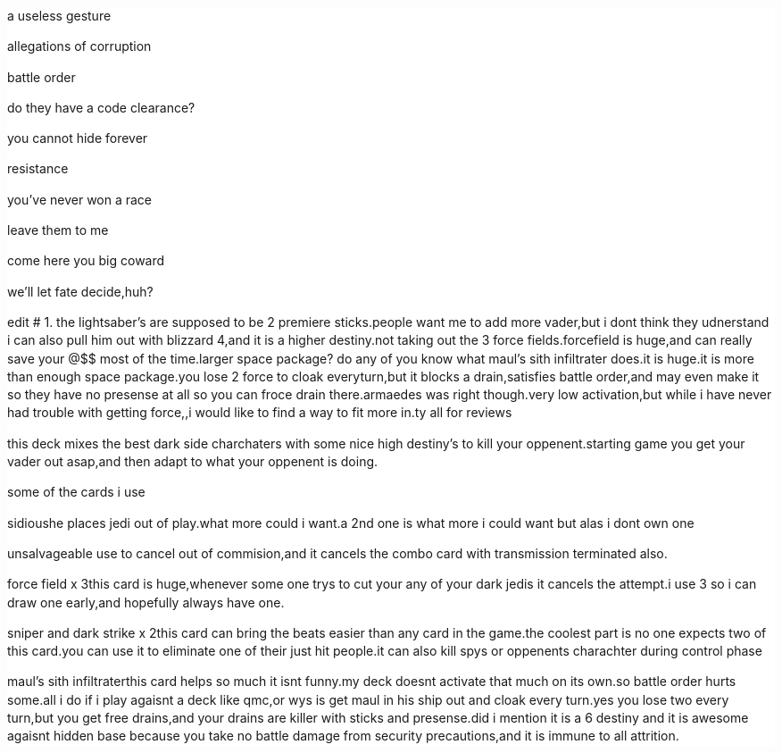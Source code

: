a useless gesture

allegations of corruption

battle order

do they have a code clearance?

you cannot hide forever

resistance

you’ve never won a race

leave them to me

come here you big coward

we’ll let fate decide,huh?


edit # 1. the lightsaber’s are supposed to be 2 premiere sticks.people want me to add more vader,but i dont think they udnerstand i can also pull him out with blizzard 4,and it is a higher destiny.not taking out the 3 force fields.forcefield is huge,and can really save your @$$ most of the time.larger space package? do any of you know what maul’s sith infiltrater does.it is huge.it is more than enough space package.you lose 2 force to cloak everyturn,but it blocks a drain,satisfies battle order,and may even make it so they have no presense at all so you can froce drain there.armaedes was right though.very low activation,but while i have never had trouble with getting force,,i would like to find a way to fit more in.ty all for reviews





this deck mixes the best dark side charchaters with some nice high destiny’s to kill your oppenent.starting game you get your vader out asap,and then adapt to what your oppenent is doing.


some of the cards i use


sidioushe places jedi out of play.what more could i want.a 2nd one is what more i could want but alas i dont own one


unsalvageable use to cancel out of commision,and it cancels the combo card with transmission terminated also.


force field x 3this card is huge,whenever some one trys to cut your any of your dark jedis it cancels the attempt.i use 3 so i can draw one early,and hopefully always have one.


sniper and dark strike x 2this card can bring the beats easier than any card in the game.the coolest part is no one expects two of this card.you can use it to eliminate one of their just hit people.it can also kill spys or oppenents charachter during control phase


maul’s sith infiltraterthis card helps so much it isnt funny.my deck doesnt activate that much on its own.so battle order hurts some.all i do if i play agaisnt a deck like qmc,or wys is get maul in his ship out and cloak every turn.yes you lose two every turn,but you get free drains,and your drains are killer with sticks and presense.did i mention it is a 6 destiny and it is awesome agaisnt hidden base because you take no battle damage from security precautions,and it is immune to all attrition.
